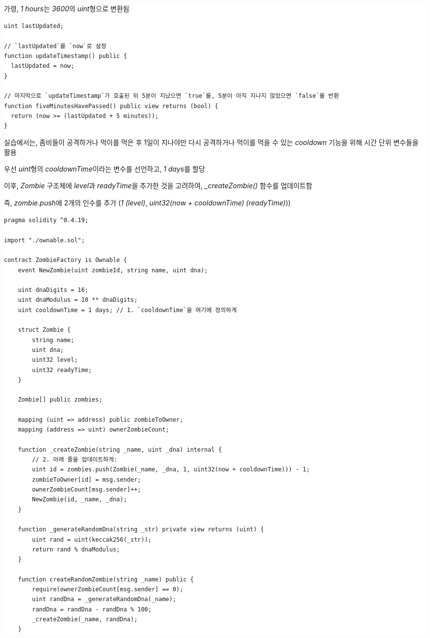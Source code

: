 가령, *1 hours*는 *3600*의 *uint*형으로 변환됨

```solidity
uint lastUpdated;

// `lastUpdated`를 `now`로 설정
function updateTimestamp() public {
  lastUpdated = now;
}

// 마지막으로 `updateTimestamp`가 호출된 뒤 5분이 지났으면 `true`를, 5분이 아직 지나지 않았으면 `false`를 반환
function fiveMinutesHavePassed() public view returns (bool) {
  return (now >= (lastUpdated + 5 minutes));
}
```

실습에서는, 좀비들이 공격하거나 먹이를 먹은 후 1일이 지나야만 다시 공격하거나 먹이를 먹을 수 있는 _cooldown_ 기능을 위해 시간 단위 변수들을 활용

우선 *uint*형의 *cooldownTime*이라는 변수를 선언하고, *1 days*를 할당

이후, _Zombie_ 구조체에 *level*과 *readyTime*을 추가한 것을 고려하여, _\_createZombie()_ 함수를 업데이트함

즉, *zombie.push*에 2개의 인수를 추가 (_1 (level)_, _uint32(now + cooldownTime) (readyTime)_))

```solidity
pragma solidity ^0.4.19;

import "./ownable.sol";

contract ZombieFactory is Ownable {
    event NewZombie(uint zombieId, string name, uint dna);

    uint dnaDigits = 16;
    uint dnaModulus = 10 ** dnaDigits;
    uint cooldownTime = 1 days; // 1. `cooldownTime`을 여기에 정의하게

    struct Zombie {
        string name;
        uint dna;
        uint32 level;
        uint32 readyTime;
    }

    Zombie[] public zombies;

    mapping (uint => address) public zombieToOwner;
    mapping (address => uint) ownerZombieCount;

    function _createZombie(string _name, uint _dna) internal {
        // 2. 아래 줄을 업데이트하게:
        uint id = zombies.push(Zombie(_name, _dna, 1, uint32(now + cooldownTime))) - 1;
        zombieToOwner[id] = msg.sender;
        ownerZombieCount[msg.sender]++;
        NewZombie(id, _name, _dna);
    }

    function _generateRandomDna(string _str) private view returns (uint) {
        uint rand = uint(keccak256(_str));
        return rand % dnaModulus;
    }

    function createRandomZombie(string _name) public {
        require(ownerZombieCount[msg.sender] == 0);
        uint randDna = _generateRandomDna(_name);
        randDna = randDna - randDna % 100;
        _createZombie(_name, randDna);
    }
```